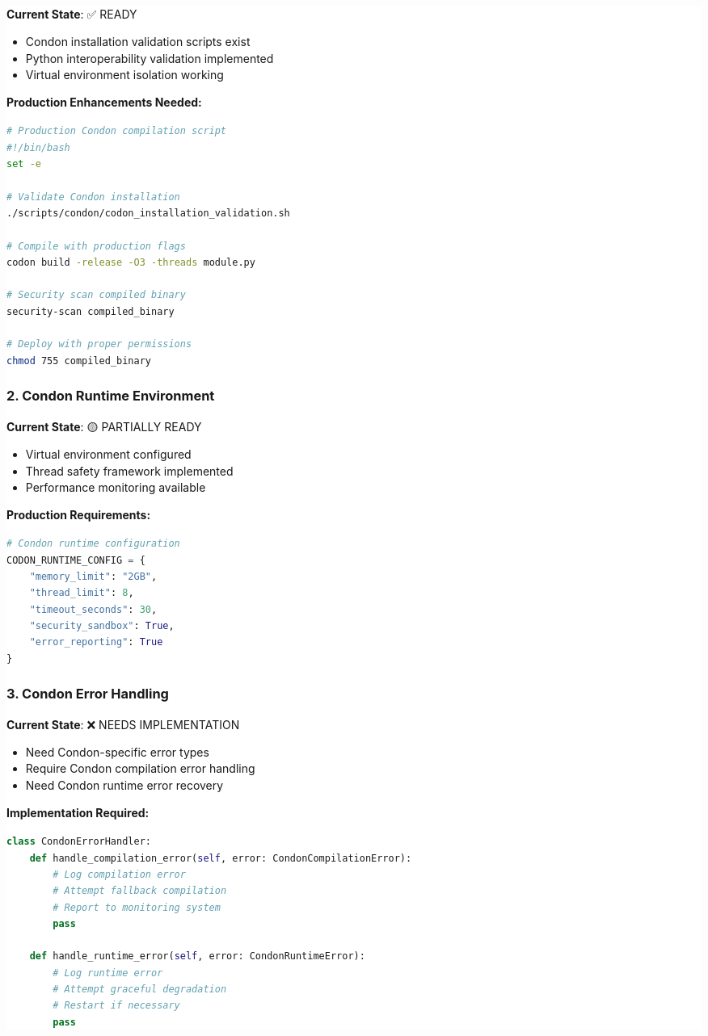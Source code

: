 **Current State**: ✅ READY
- Condon installation validation scripts exist
- Python interoperability validation implemented
- Virtual environment isolation working

**Production Enhancements Needed:**
```bash
# Production Condon compilation script
#!/bin/bash
set -e

# Validate Condon installation
./scripts/condon/codon_installation_validation.sh

# Compile with production flags
codon build -release -O3 -threads module.py

# Security scan compiled binary
security-scan compiled_binary

# Deploy with proper permissions
chmod 755 compiled_binary
```

### 2. Condon Runtime Environment

**Current State**: 🟡 PARTIALLY READY
- Virtual environment configured
- Thread safety framework implemented
- Performance monitoring available

**Production Requirements:**
```python
# Condon runtime configuration
CODON_RUNTIME_CONFIG = {
    "memory_limit": "2GB",
    "thread_limit": 8,
    "timeout_seconds": 30,
    "security_sandbox": True,
    "error_reporting": True
}
```

### 3. Condon Error Handling

**Current State**: ❌ NEEDS IMPLEMENTATION
- Need Condon-specific error types
- Require Condon compilation error handling
- Need Condon runtime error recovery

**Implementation Required:**
```python
class CondonErrorHandler:
    def handle_compilation_error(self, error: CondonCompilationError):
        # Log compilation error
        # Attempt fallback compilation
        # Report to monitoring system
        pass
    
    def handle_runtime_error(self, error: CondonRuntimeError):
        # Log runtime error
        # Attempt graceful degradation
        # Restart if necessary
        pass
```
